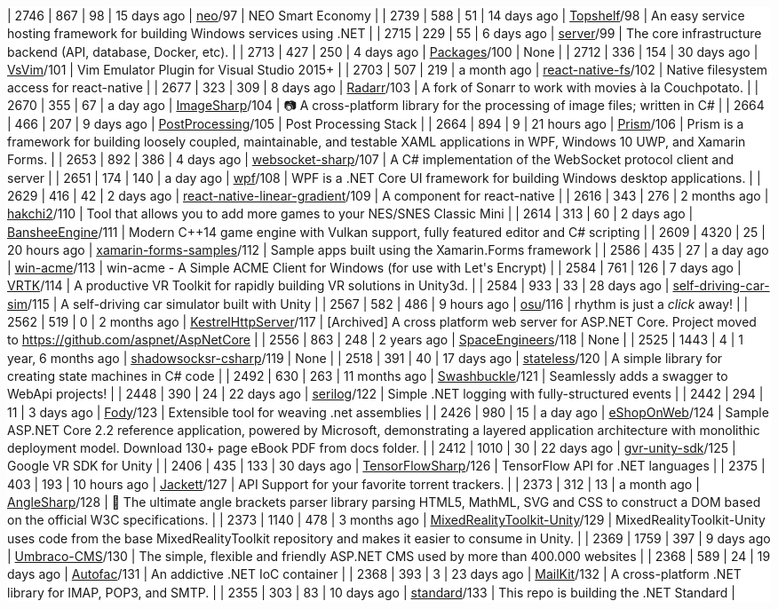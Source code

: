 | 2746 | 867 | 98 | 15 days ago | [neo](https://github.com/neo-project/neo)/97 | NEO Smart Economy |
| 2739 | 588 | 51 | 14 days ago | [Topshelf](https://github.com/Topshelf/Topshelf)/98 | An easy service hosting framework for building Windows services using .NET |
| 2715 | 229 | 55 | 6 days ago | [server](https://github.com/bitwarden/server)/99 | The core infrastructure backend (API, database, Docker, etc). |
| 2713 | 427 | 250 | 4 days ago | [Packages](https://github.com/sublimehq/Packages)/100 | None |
| 2712 | 336 | 154 | 30 days ago | [VsVim](https://github.com/jaredpar/VsVim)/101 | Vim Emulator Plugin for Visual Studio 2015+  |
| 2703 | 507 | 219 | a month ago | [react-native-fs](https://github.com/itinance/react-native-fs)/102 | Native filesystem access for react-native |
| 2677 | 323 | 309 | 8 days ago | [Radarr](https://github.com/Radarr/Radarr)/103 | A fork of Sonarr to work with movies à la Couchpotato. |
| 2670 | 355 | 67 | a day ago | [ImageSharp](https://github.com/SixLabors/ImageSharp)/104 | :camera: A cross-platform library for the processing of image files; written in C# |
| 2664 | 466 | 207 | 9 days ago | [PostProcessing](https://github.com/Unity-Technologies/PostProcessing)/105 | Post Processing Stack |
| 2664 | 894 | 9 | 21 hours ago | [Prism](https://github.com/PrismLibrary/Prism)/106 | Prism is a framework for building loosely coupled, maintainable, and testable XAML applications in WPF, Windows 10 UWP, and Xamarin Forms. |
| 2653 | 892 | 386 | 4 days ago | [websocket-sharp](https://github.com/sta/websocket-sharp)/107 | A C# implementation of the WebSocket protocol client and server |
| 2651 | 174 | 140 | a day ago | [wpf](https://github.com/dotnet/wpf)/108 | WPF is a .NET Core UI framework for building Windows desktop applications. |
| 2629 | 416 | 42 | 2 days ago | [react-native-linear-gradient](https://github.com/react-native-community/react-native-linear-gradient)/109 | A <LinearGradient /> component for react-native |
| 2616 | 343 | 276 | 2 months ago | [hakchi2](https://github.com/ClusterM/hakchi2)/110 | Tool that allows you to add more games to your NES/SNES Classic Mini |
| 2614 | 313 | 60 | 2 days ago | [BansheeEngine](https://github.com/BearishSun/BansheeEngine)/111 | Modern C++14 game engine with Vulkan support, fully featured editor and C# scripting |
| 2609 | 4320 | 25 | 20 hours ago | [xamarin-forms-samples](https://github.com/xamarin/xamarin-forms-samples)/112 | Sample apps built using the Xamarin.Forms framework |
| 2586 | 435 | 27 | a day ago | [win-acme](https://github.com/PKISharp/win-acme)/113 | win-acme - A Simple ACME Client for Windows (for use with Let's Encrypt) |
| 2584 | 761 | 126 | 7 days ago | [VRTK](https://github.com/thestonefox/VRTK)/114 | A productive VR Toolkit for rapidly building VR solutions in Unity3d. |
| 2584 | 933 | 33 | 28 days ago | [self-driving-car-sim](https://github.com/udacity/self-driving-car-sim)/115 | A self-driving car simulator built with Unity |
| 2567 | 582 | 486 | 9 hours ago | [osu](https://github.com/ppy/osu)/116 | rhythm is just a *click* away! |
| 2562 | 519 | 0 | 2 months ago | [KestrelHttpServer](https://github.com/aspnet/KestrelHttpServer)/117 | [Archived] A cross platform web server for ASP.NET Core. Project moved to https://github.com/aspnet/AspNetCore |
| 2556 | 863 | 248 | 2 years ago | [SpaceEngineers](https://github.com/KeenSoftwareHouse/SpaceEngineers)/118 | None |
| 2525 | 1443 | 4 | 1 year, 6 months ago | [shadowsocksr-csharp](https://github.com/shadowsocksr-backup/shadowsocksr-csharp)/119 | None |
| 2518 | 391 | 40 | 17 days ago | [stateless](https://github.com/dotnet-state-machine/stateless)/120 | A simple library for creating state machines in C# code |
| 2492 | 630 | 263 | 11 months ago | [Swashbuckle](https://github.com/domaindrivendev/Swashbuckle)/121 | Seamlessly adds a swagger to WebApi projects! |
| 2448 | 390 | 24 | 22 days ago | [serilog](https://github.com/serilog/serilog)/122 | Simple .NET logging with fully-structured events |
| 2442 | 294 | 11 | 3 days ago | [Fody](https://github.com/Fody/Fody)/123 | Extensible tool for weaving .net assemblies |
| 2426 | 980 | 15 | a day ago | [eShopOnWeb](https://github.com/dotnet-architecture/eShopOnWeb)/124 | Sample ASP.NET Core 2.2 reference application, powered by Microsoft, demonstrating a layered application architecture with monolithic deployment model. Download 130+ page eBook PDF from docs folder. |
| 2412 | 1010 | 30 | 22 days ago | [gvr-unity-sdk](https://github.com/googlevr/gvr-unity-sdk)/125 | Google VR SDK for Unity |
| 2406 | 435 | 133 | 30 days ago | [TensorFlowSharp](https://github.com/migueldeicaza/TensorFlowSharp)/126 | TensorFlow API for .NET languages |
| 2375 | 403 | 193 | 10 hours ago | [Jackett](https://github.com/Jackett/Jackett)/127 | API Support for your favorite torrent trackers. |
| 2373 | 312 | 13 | a month ago | [AngleSharp](https://github.com/AngleSharp/AngleSharp)/128 | :angel: The ultimate angle brackets parser library parsing HTML5, MathML, SVG and CSS to construct a DOM based on the official W3C specifications. |
| 2373 | 1140 | 478 | 3 months ago | [MixedRealityToolkit-Unity](https://github.com/Microsoft/MixedRealityToolkit-Unity)/129 | MixedRealityToolkit-Unity uses code from the base MixedRealityToolkit repository and makes it easier to consume in Unity. |
| 2369 | 1759 | 397 | 9 days ago | [Umbraco-CMS](https://github.com/umbraco/Umbraco-CMS)/130 | The simple, flexible and friendly ASP.NET CMS used by more than 400.000 websites |
| 2368 | 589 | 24 | 19 days ago | [Autofac](https://github.com/autofac/Autofac)/131 | An addictive .NET IoC container |
| 2368 | 393 | 3 | 23 days ago | [MailKit](https://github.com/jstedfast/MailKit)/132 | A cross-platform .NET library for IMAP, POP3, and SMTP. |
| 2355 | 303 | 83 | 10 days ago | [standard](https://github.com/dotnet/standard)/133 | This repo is building the .NET Standard |
